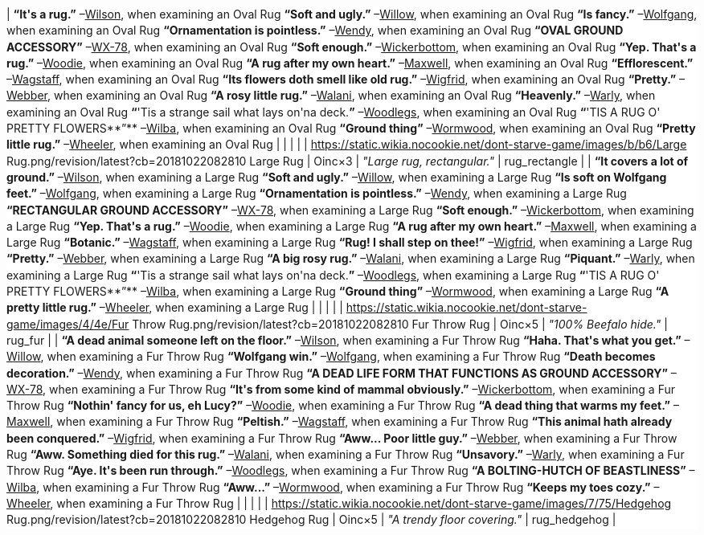 | **“**It's a rug.**”** –[Wilson](/wiki/Wilson "Wilson"), when examining an Oval Rug  **“**Soft and ugly.**”** –[Willow](/wiki/Willow "Willow"), when examining an Oval Rug  **“**Is fancy.**”** –[Wolfgang](/wiki/Wolfgang "Wolfgang"), when examining an Oval Rug  **“**Ornamentation is pointless.**”** –[Wendy](/wiki/Wendy "Wendy"), when examining an Oval Rug  **“**OVAL GROUND ACCESSORY**”** –[WX-78](/wiki/WX-78 "WX-78"), when examining an Oval Rug  **“**Soft enough.**”** –[Wickerbottom](/wiki/Wickerbottom "Wickerbottom"), when examining an Oval Rug  **“**Yep. That's a rug.**”** –[Woodie](/wiki/Woodie "Woodie"), when examining an Oval Rug  **“**A rug after my own heart.**”** –[Maxwell](/wiki/Maxwell "Maxwell"), when examining an Oval Rug  **“**Efflorescent.**”** –[Wagstaff](/wiki/Wagstaff "Wagstaff"), when examining an Oval Rug  **“**Its flowers doth smell like old rug.**”** –[Wigfrid](/wiki/Wigfrid "Wigfrid"), when examining an Oval Rug  **“**Pretty.**”** –[Webber](/wiki/Webber "Webber"), when examining an Oval Rug  **“**A rosy little rug.**”** –[Walani](/wiki/Walani "Walani"), when examining an Oval Rug  **“**Heavenly.**”** –[Warly](/wiki/Warly "Warly"), when examining an Oval Rug  **“**'Tis a strange sail what lays on'na deck.**”** –[Woodlegs](/wiki/Woodlegs "Woodlegs"), when examining an Oval Rug  **“**'TIS A RUG O' PRETTY FLOWERS**”** –[Wilba](/wiki/Wilba "Wilba"), when examining an Oval Rug  **“**Ground thing**”** –[Wormwood](/wiki/Wormwood "Wormwood"), when examining an Oval Rug  **“**Pretty little rug.**”** –[Wheeler](/wiki/Wheeler "Wheeler"), when examining an Oval Rug | | | |
| https://static.wikia.nocookie.net/dont-starve-game/images/b/b6/Large Rug.png/revision/latest?cb=20181022082810 Large Rug | Oinc×3 | *"Large rug, rectangular."* | rug\_rectangle |
| **“**It covers a lot of ground.**”** –[Wilson](/wiki/Wilson "Wilson"), when examining a Large Rug  **“**Soft and ugly.**”** –[Willow](/wiki/Willow "Willow"), when examining a Large Rug  **“**Is soft on Wolfgang feet.**”** –[Wolfgang](/wiki/Wolfgang "Wolfgang"), when examining a Large Rug  **“**Ornamentation is pointless.**”** –[Wendy](/wiki/Wendy "Wendy"), when examining a Large Rug  **“**RECTANGULAR GROUND ACCESSORY**”** –[WX-78](/wiki/WX-78 "WX-78"), when examining a Large Rug  **“**Soft enough.**”** –[Wickerbottom](/wiki/Wickerbottom "Wickerbottom"), when examining a Large Rug  **“**Yep. That's a rug.**”** –[Woodie](/wiki/Woodie "Woodie"), when examining a Large Rug  **“**A rug after my own heart.**”** –[Maxwell](/wiki/Maxwell "Maxwell"), when examining a Large Rug  **“**Botanic.**”** –[Wagstaff](/wiki/Wagstaff "Wagstaff"), when examining a Large Rug  **“**Rug! I shall step on thee!**”** –[Wigfrid](/wiki/Wigfrid "Wigfrid"), when examining a Large Rug  **“**Pretty.**”** –[Webber](/wiki/Webber "Webber"), when examining a Large Rug  **“**A big rosy rug.**”** –[Walani](/wiki/Walani "Walani"), when examining a Large Rug  **“**Piquant.**”** –[Warly](/wiki/Warly "Warly"), when examining a Large Rug  **“**'Tis a strange sail what lays on'na deck.**”** –[Woodlegs](/wiki/Woodlegs "Woodlegs"), when examining a Large Rug  **“**'TIS A RUG O' PRETTY FLOWERS**”** –[Wilba](/wiki/Wilba "Wilba"), when examining a Large Rug  **“**Ground thing**”** –[Wormwood](/wiki/Wormwood "Wormwood"), when examining a Large Rug  **“**A pretty little rug.**”** –[Wheeler](/wiki/Wheeler "Wheeler"), when examining a Large Rug | | | |
| https://static.wikia.nocookie.net/dont-starve-game/images/4/4e/Fur Throw Rug.png/revision/latest?cb=20181022082810 Fur Throw Rug | Oinc×5 | *"100% Beefalo hide."* | rug\_fur |
| **“**A dead animal someone left on the floor.**”** –[Wilson](/wiki/Wilson "Wilson"), when examining a Fur Throw Rug  **“**Haha. That's what you get.**”** –[Willow](/wiki/Willow "Willow"), when examining a Fur Throw Rug  **“**Wolfgang win.**”** –[Wolfgang](/wiki/Wolfgang "Wolfgang"), when examining a Fur Throw Rug  **“**Death becomes decoration.**”** –[Wendy](/wiki/Wendy "Wendy"), when examining a Fur Throw Rug  **“**A DEAD LIFE FORM THAT FUNCTIONS AS GROUND ACCESSORY**”** –[WX-78](/wiki/WX-78 "WX-78"), when examining a Fur Throw Rug  **“**It's from some kind of mammal obviously.**”** –[Wickerbottom](/wiki/Wickerbottom "Wickerbottom"), when examining a Fur Throw Rug  **“**Nothin' fancy for us, eh Lucy?**”** –[Woodie](/wiki/Woodie "Woodie"), when examining a Fur Throw Rug  **“**A dead thing that warms my feet.**”** –[Maxwell](/wiki/Maxwell "Maxwell"), when examining a Fur Throw Rug  **“**Peltish.**”** –[Wagstaff](/wiki/Wagstaff "Wagstaff"), when examining a Fur Throw Rug  **“**This animal hath already been conquered.**”** –[Wigfrid](/wiki/Wigfrid "Wigfrid"), when examining a Fur Throw Rug  **“**Aww... Poor little guy.**”** –[Webber](/wiki/Webber "Webber"), when examining a Fur Throw Rug  **“**Aww. Something died for this rug.**”** –[Walani](/wiki/Walani "Walani"), when examining a Fur Throw Rug  **“**Unsavory.**”** –[Warly](/wiki/Warly "Warly"), when examining a Fur Throw Rug  **“**Aye. It's been run through.**”** –[Woodlegs](/wiki/Woodlegs "Woodlegs"), when examining a Fur Throw Rug  **“**A BOLTING-HUTCH OF BEASTLINESS**”** –[Wilba](/wiki/Wilba "Wilba"), when examining a Fur Throw Rug  **“**Aww...**”** –[Wormwood](/wiki/Wormwood "Wormwood"), when examining a Fur Throw Rug  **“**Keeps my toes cozy.**”** –[Wheeler](/wiki/Wheeler "Wheeler"), when examining a Fur Throw Rug | | | |
| https://static.wikia.nocookie.net/dont-starve-game/images/7/75/Hedgehog Rug.png/revision/latest?cb=20181022082810 Hedgehog Rug | Oinc×5 | *"A trendy floor covering."* | rug\_hedgehog |